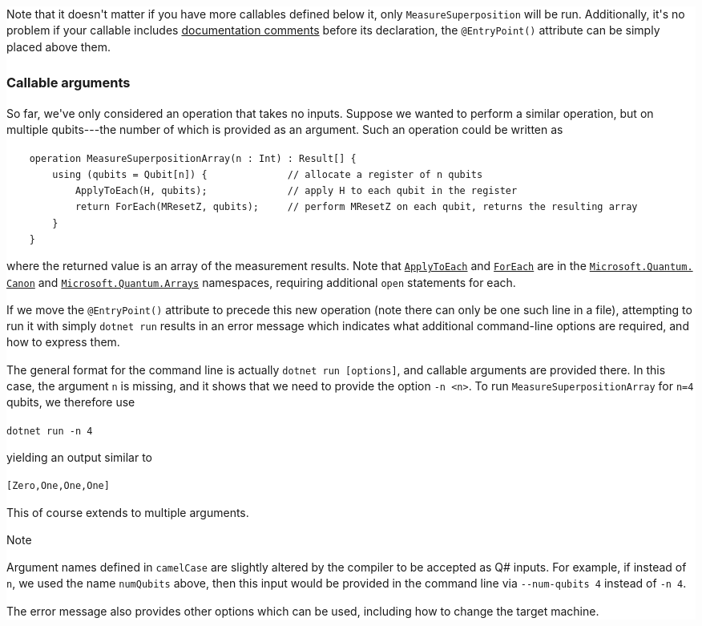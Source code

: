 Note that it doesn't matter if you have more callables defined below it, only `MeasureSuperposition` will be run.
Additionally, it's no problem if your callable includes [documentation comments](xref:microsoft.quantum.guide.filestructure#documentation-comments) before its declaration, the `@EntryPoint()` attribute can be simply placed above them.

### Callable arguments

So far, we've only considered an operation that takes no inputs.
Suppose we wanted to perform a similar operation, but on multiple qubits---the number of which is provided as an argument.
Such an operation could be written as
```qsharp
    operation MeasureSuperpositionArray(n : Int) : Result[] {
        using (qubits = Qubit[n]) {              // allocate a register of n qubits
            ApplyToEach(H, qubits);              // apply H to each qubit in the register
            return ForEach(MResetZ, qubits);     // perform MResetZ on each qubit, returns the resulting array
        }
    }
```
where the returned value is an array of the measurement results.
Note that [`ApplyToEach`](xref:microsoft.quantum.canon.applytoeach) and [`ForEach`](xref:microsoft.quantum.arrays.foreach) are in the [`Microsoft.Quantum.Canon`](xref:microsoft.quantum.canon) and [`Microsoft.Quantum.Arrays`](xref:microsoft.quantum.arrays) namespaces, requiring additional `open` statements for each.

If we move the `@EntryPoint()` attribute to precede this new operation (note there can only be one such line in a file), attempting to run it with simply `dotnet run` results in an error message which indicates what additional command-line options are required, and how to express them.

The general format for the command line is actually `dotnet run [options]`, and callable arguments are provided there.
In this case, the argument `n` is missing, and it shows that we need to provide the option `-n <n>`. 
To run `MeasureSuperpositionArray` for `n=4` qubits, we therefore use

```dotnetcli
dotnet run -n 4
```

yielding an output similar to

```output
[Zero,One,One,One]
```

This of course extends to multiple arguments.

> [!NOTE]
> Argument names defined in `camelCase` are slightly altered by the compiler to be accepted as Q# inputs. 
> For example, if instead of `n`, we used the name `numQubits` above, then this input would be provided in the command line via `--num-qubits 4` instead of `-n 4`.

The error message also provides other options which can be used, including how to change the target machine.
